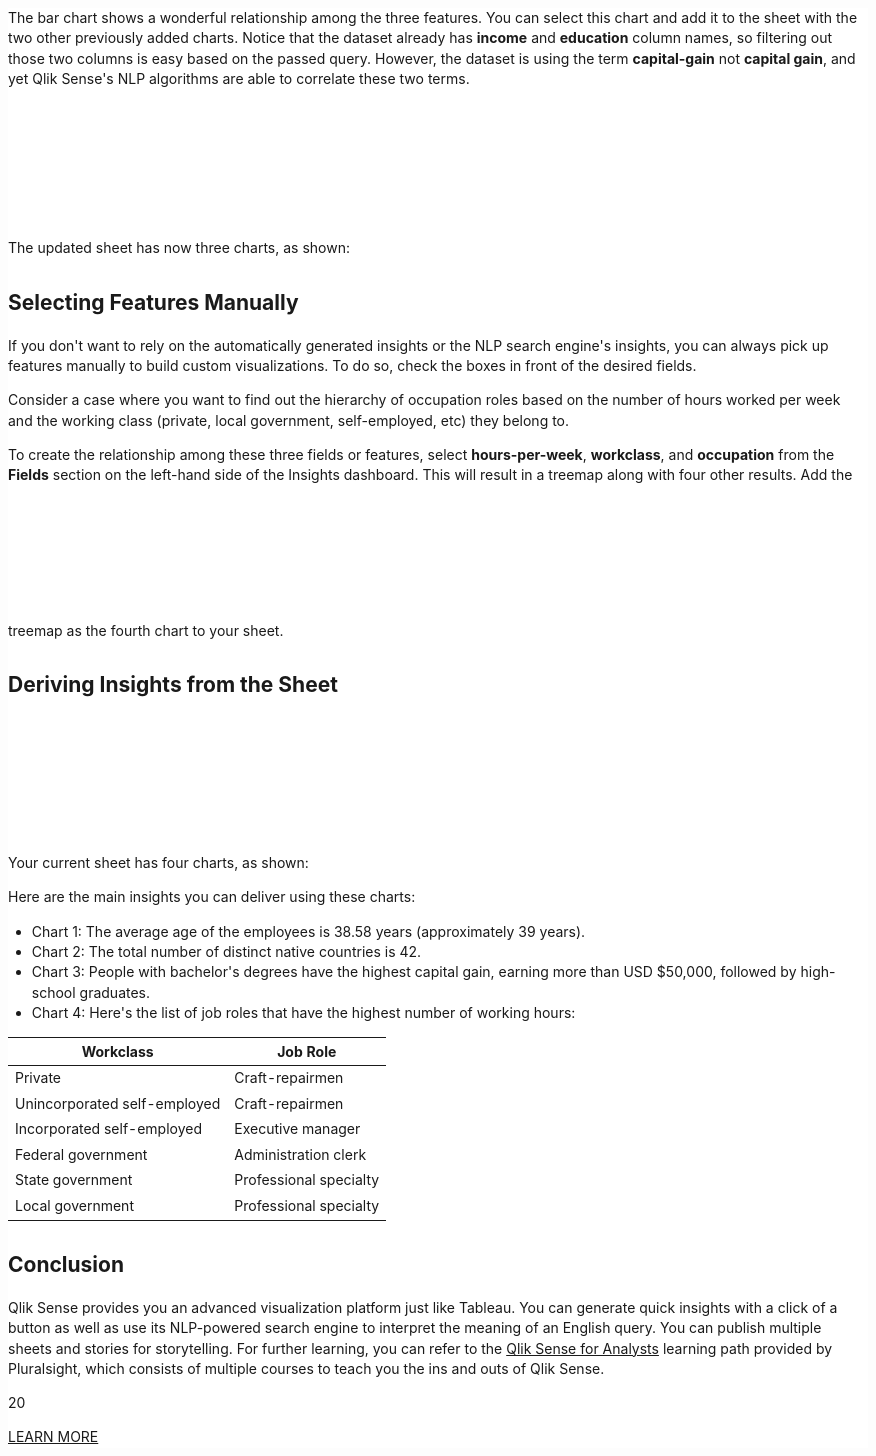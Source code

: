 The bar chart shows a wonderful relationship among the three features. You can select this chart and add it to the sheet with the two other previously added charts. Notice that the dataset already has **income** and **education** column names, so filtering out those two columns is easy based on the passed query. However, the dataset is using the term **capital-gain** not **capital gain**, and yet Qlik Sense's NLP algorithms are able to correlate these two terms.

The updated sheet has now three charts, as shown: ![Updated sheet with three charts](../../pluralsight2.imgix.net/guides/eccfdd79-5ed2-4668-9b80-30db032b0350_4.html)

Selecting Features Manually
---------------------------

If you don't want to rely on the automatically generated insights or the NLP search engine's insights, you can always pick up features manually to build custom visualizations. To do so, check the boxes in front of the desired fields.

Consider a case where you want to find out the hierarchy of occupation roles based on the number of hours worked per week and the working class (private, local government, self-employed, etc) they belong to.

To create the relationship among these three fields or features, select **hours-per-week**, **workclass**, and **occupation** from the **Fields** section on the left-hand side of the Insights dashboard. This will result in a treemap along with four other results. Add the treemap as the fourth chart to your sheet. ![Sum(hours-per-week) by workclass and occupation](../../pluralsight2.imgix.net/guides/6bd7afae-9ea1-48b0-9eda-8284316928ba_5.html)

Deriving Insights from the Sheet
--------------------------------

Your current sheet has four charts, as shown: ![The complete sheet](../../pluralsight2.imgix.net/guides/7f8e2712-d76f-421b-b4e7-d7b51b55436c_6.html)

Here are the main insights you can deliver using these charts:

-   Chart 1: The average age of the employees is 38.58 years (approximately 39 years).
-   Chart 2: The total number of distinct native countries is 42.
-   Chart 3: People with bachelor's degrees have the highest capital gain, earning more than USD $50,000, followed by high-school graduates.
-   Chart 4: Here's the list of job roles that have the highest number of working hours:

<table><thead><tr class="header"><th>Workclass</th><th>Job Role</th></tr></thead><tbody><tr class="odd"><td>Private</td><td>Craft-repairmen</td></tr><tr class="even"><td>Unincorporated self-employed</td><td>Craft-repairmen</td></tr><tr class="odd"><td>Incorporated self-employed</td><td>Executive manager</td></tr><tr class="even"><td>Federal government</td><td>Administration clerk</td></tr><tr class="odd"><td>State government</td><td>Professional specialty</td></tr><tr class="even"><td>Local government</td><td>Professional specialty</td></tr></tbody></table>

Conclusion
----------

Qlik Sense provides you an advanced visualization platform just like Tableau. You can generate quick insights with a click of a button as well as use its NLP-powered search engine to interpret the meaning of an English query. You can publish multiple sheets and stories for storytelling. For further learning, you can refer to the [Qlik Sense for Analysts](https://pluralsight.com/paths/skills/qlik-sense-for-analysts) learning path provided by Pluralsight, which consists of multiple courses to teach you the ins and outs of Qlik Sense.

20

[<span data-css-15b13by="" aria-hidden="false">LEARN MORE</span>](https://www.pluralsight.com/product/paths)
